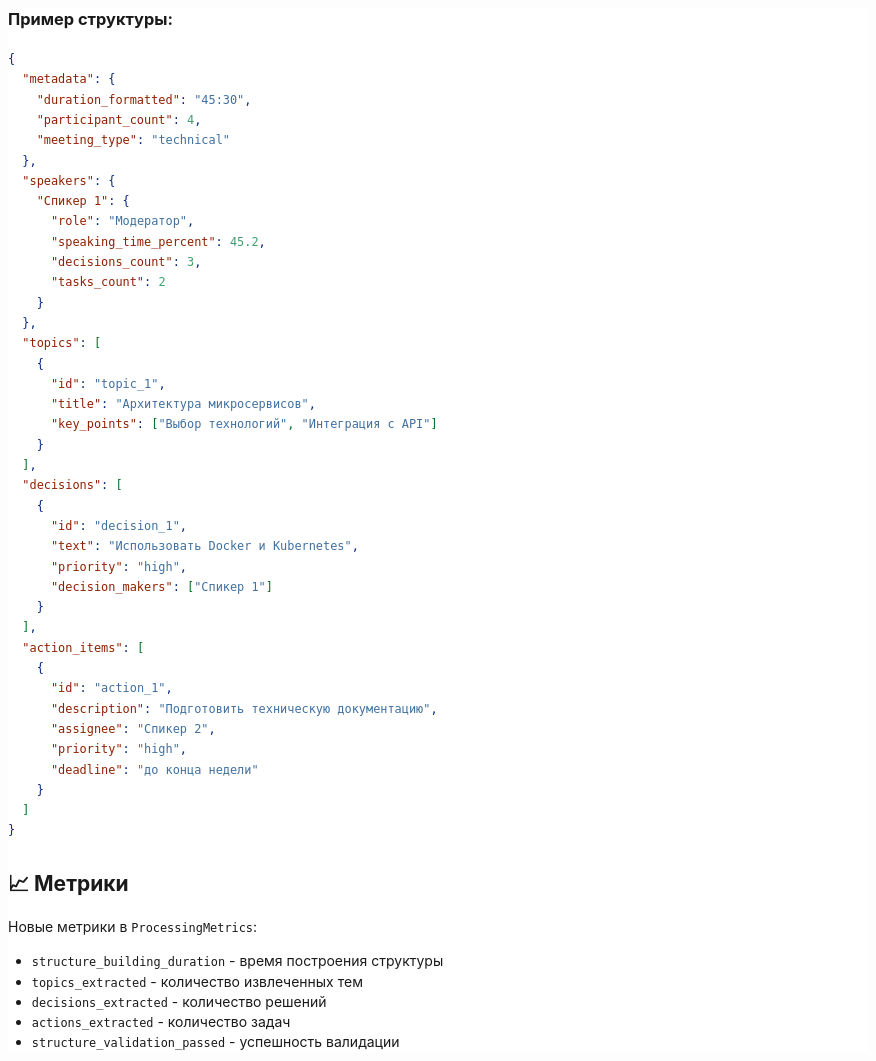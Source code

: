 ### Пример структуры:

```json
{
  "metadata": {
    "duration_formatted": "45:30",
    "participant_count": 4,
    "meeting_type": "technical"
  },
  "speakers": {
    "Спикер 1": {
      "role": "Модератор",
      "speaking_time_percent": 45.2,
      "decisions_count": 3,
      "tasks_count": 2
    }
  },
  "topics": [
    {
      "id": "topic_1",
      "title": "Архитектура микросервисов",
      "key_points": ["Выбор технологий", "Интеграция с API"]
    }
  ],
  "decisions": [
    {
      "id": "decision_1",
      "text": "Использовать Docker и Kubernetes",
      "priority": "high",
      "decision_makers": ["Спикер 1"]
    }
  ],
  "action_items": [
    {
      "id": "action_1",
      "description": "Подготовить техническую документацию",
      "assignee": "Спикер 2",
      "priority": "high",
      "deadline": "до конца недели"
    }
  ]
}
```

## 📈 Метрики

Новые метрики в `ProcessingMetrics`:
- `structure_building_duration` - время построения структуры
- `topics_extracted` - количество извлеченных тем
- `decisions_extracted` - количество решений
- `actions_extracted` - количество задач
- `structure_validation_passed` - успешность валидации
